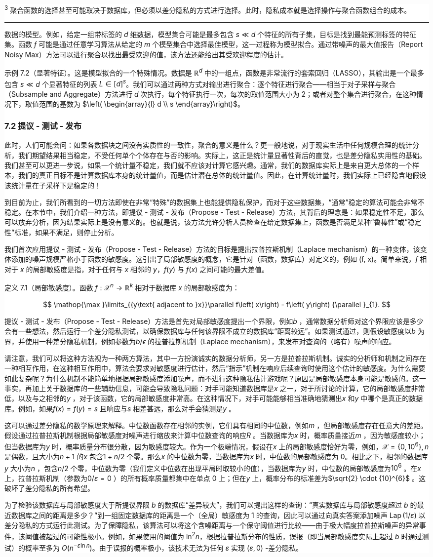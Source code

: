 


${}^{3}$ 聚合函数的选择甚至可能取决于数据库，但必须以差分隐私的方式进行选择。此时，隐私成本就是选择操作与聚合函数组合的成本。



---

数据的模型。例如，给定一组带标签的 $d$ 维数据，模型集合可能是最多包含 $s \ll  d$ 个特征的所有子集，目标是找到最能预测标签的特征集。函数 $f$ 可能是通过任意学习算法从给定的 $m$ 个模型集合中选择最佳模型，这一过程称为模型拟合。通过带噪声的最大值报告（Report Noisy Max）方法可以进行聚合以找出最受欢迎的值，该方法还能给出其受欢迎程度的估计。

示例 7.2（显著特征）。这是模型拟合的一个特殊情况。数据是 ${\mathbb{R}}^{d}$ 中的一组点，函数是非常流行的套索回归（LASSO），其输出是一个最多包含 $s \ll  d$ 个显著特征的列表 $L \in  {\left\lbrack  d\right\rbrack  }^{s}$。我们可以通过两种方式对输出进行聚合：逐个特征进行聚合——相当于对子采样与聚合（Subsample and Aggregate）方法进行 $d$ 次执行，每个特征执行一次，每次的取值范围大小为 2；或者对整个集合进行聚合，在这种情况下，取值范围的基数为 $\left( \begin{array}{l} d \\  s \end{array}\right)$。

### 7.2 提议 - 测试 - 发布

此时，人们可能会问：如果各数据块之间没有实质性的一致性，聚合的意义是什么？更一般地说，对于现实生活中任何规模合理的统计分析，我们期望结果相当稳定，不受任何单个个体存在与否的影响。实际上，这正是统计量显著性背后的直觉，也是差分隐私实用性的基础。我们甚至可以更进一步说，如果一个统计量不稳定，我们就不应该对计算它感兴趣。通常，我们的数据库实际上是来自更大总体的一个样本，我们的真正目标不是计算数据库本身的统计量值，而是估计潜在总体的统计量值。因此，在计算统计量时，我们实际上已经隐含地假设该统计量在子采样下是稳定的！

到目前为止，我们所看到的一切方法即使在非常“特殊”的数据集上也能提供隐私保护，而对于这些数据集，“通常”稳定的算法可能会非常不稳定。在本节中，我们介绍一种方法，即提议 - 测试 - 发布（Propose - Test - Release）方法，其背后的理念是：如果稳定性不足，那么可以放弃分析，因为结果实际上是没有意义的。也就是说，该方法允许分析人员检查在给定数据集上，函数是否满足某种“鲁棒性”或“稳定性”标准，如果不满足，则停止分析。

我们首次应用提议 - 测试 - 发布（Propose - Test - Release）方法的目标是提出拉普拉斯机制（Laplace mechanism）的一种变体，该变体添加的噪声规模严格小于函数的敏感度。这引出了局部敏感度的概念，它是针对（函数，数据库）对定义的，例如 (f, x)。简单来说，$f$ 相对于 $x$ 的局部敏感度是指，对于任何与 $x$ 相邻的 $y$，$f\left( y\right)$ 与 $f\left( x\right)$ 之间可能的最大差值。

定义 7.1（局部敏感度）。函数 $f : {\mathcal{X}}^{n} \rightarrow  {\mathbb{R}}^{k}$ 相对于数据库 $x$ 的局部敏感度为：

$$
\mathop{\max }\limits_{{y\text{ adjacent to }x}}\parallel f\left( x\right)  - f\left( y\right) {\parallel }_{1}.
$$

提议 - 测试 - 发布（Propose - Test - Release）方法是首先对局部敏感度提出一个界限，例如$b$ ，通常数据分析师对这个界限应该是多少会有一些想法，然后运行一个差分隐私测试，以确保数据库与任何该界限不成立的数据库“距离较远”。如果测试通过，则假设敏感度以$b$ 为界，并使用一种差分隐私机制，例如参数为$b/\epsilon$ 的拉普拉斯机制（Laplace mechanism），来发布对查询的（略有）噪声的响应。

请注意，我们可以将这种方法视为一种两方算法，其中一方扮演诚实的数据分析师，另一方是拉普拉斯机制。诚实的分析师和机制之间存在一种相互作用，在这种相互作用中，算法会要求对敏感度进行估计，然后“指示”机制在响应后续查询时使用这个估计的敏感度。为什么需要如此复杂呢？为什么机制不能简单地根据局部敏感度添加噪声，而不进行这种隐私估计游戏呢？原因是局部敏感度本身可能是敏感的。这一事实，再加上关于数据库的一些辅助信息，可能会导致隐私问题：对手可能知道数据库是$x$ 之一，对于所讨论的计算，它的局部敏感度非常低，以及与之相邻的$y$ ，对于该函数，它的局部敏感度非常高。在这种情况下，对手可能能够相当准确地猜测出$x$ 和$y$ 中哪个是真正的数据库。例如，如果$f\left( x\right)  = f\left( y\right)  = s$ 且响应与$s$ 相差甚远，那么对手会猜测是$y$ 。

这可以通过差分隐私的数学原理来解释。中位数函数存在相邻的实例，它们具有相同的中位数，例如$m$ ，但局部敏感度存在任意大的差距。假设通过拉普拉斯机制根据局部敏感度对噪声进行缩放来计算中位数查询的响应$R$ 。当数据库为$x$ 时，概率质量接近$m$ ，因为敏感度较小；但当数据库为$y$ 时，概率质量分布很分散，因为敏感度较大。作为一个极端情况，假设在$x$ 上的局部敏感度恰好为零，例如，$\mathcal{X} = \left\{  {0,{10}^{6}}\right\}  ,n$ 是偶数，且大小为$n + 1$ 的$x$ 包含$1 + n/2$ 个零。那么$x$ 的中位数为零，当数据库为$x$ 时，中位数的局部敏感度为 0。相比之下，相邻的数据库$y$ 大小为$n$ ，包含$n/2$ 个零，中位数为零（我们定义中位数在出现平局时取较小的值），当数据库为$y$ 时，中位数的局部敏感度为${10}^{6}$ 。在$x$ 上，拉普拉斯机制（参数为$0/\varepsilon  = 0$ ）的所有概率质量都集中在单点 0 上；但在$y$ 上，概率分布的标准差为$\sqrt{2} \cdot  {10}^{6}$ 。这破坏了差分隐私的所有希望。

为了检验该数据库与局部敏感度大于所提议界限 $b$ 的数据库“差异较大”，我们可以提出这样的查询：“真实数据库与局部敏感度超过 $b$ 的最近数据库之间的距离是多少？”到一组固定数据库的距离是一个（全局）敏感度为 1 的查询，因此可以通过向真实答案添加噪声 $\operatorname{Lap}\left( {1/\varepsilon }\right)$ 以差分隐私的方式运行此测试。为了保障隐私，该算法可以将这个含噪距离与一个保守阈值进行比较——由于极大幅度拉普拉斯噪声的异常事件，该阈值被超过的可能性极小。例如，如果使用的阈值为 ${\ln }^{2}n$，根据拉普拉斯分布的性质，误报（即当局部敏感度实际上超过 $b$ 时通过测试）的概率至多为 $O\left( {n}^{-\varepsilon \ln n}\right)$。由于误报的概率极小，该技术无法为任何 $\varepsilon$ 实现 $\left( {\varepsilon ,0}\right)$ -差分隐私。
